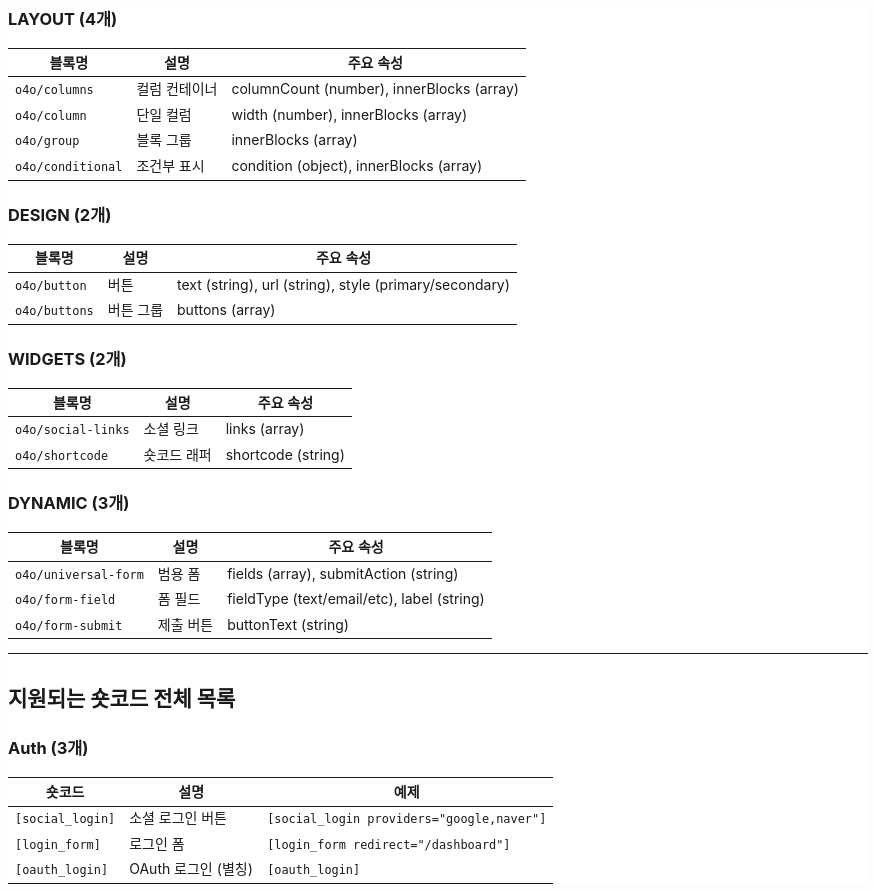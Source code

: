 ### LAYOUT (4개)

| 블록명 | 설명 | 주요 속성 |
|--------|------|----------|
| `o4o/columns` | 컬럼 컨테이너 | columnCount (number), innerBlocks (array) |
| `o4o/column` | 단일 컬럼 | width (number), innerBlocks (array) |
| `o4o/group` | 블록 그룹 | innerBlocks (array) |
| `o4o/conditional` | 조건부 표시 | condition (object), innerBlocks (array) |

### DESIGN (2개)

| 블록명 | 설명 | 주요 속성 |
|--------|------|----------|
| `o4o/button` | 버튼 | text (string), url (string), style (primary/secondary) |
| `o4o/buttons` | 버튼 그룹 | buttons (array) |

### WIDGETS (2개)

| 블록명 | 설명 | 주요 속성 |
|--------|------|----------|
| `o4o/social-links` | 소셜 링크 | links (array) |
| `o4o/shortcode` | 숏코드 래퍼 | shortcode (string) |

### DYNAMIC (3개)

| 블록명 | 설명 | 주요 속성 |
|--------|------|----------|
| `o4o/universal-form` | 범용 폼 | fields (array), submitAction (string) |
| `o4o/form-field` | 폼 필드 | fieldType (text/email/etc), label (string) |
| `o4o/form-submit` | 제출 버튼 | buttonText (string) |

---

## 지원되는 숏코드 전체 목록

### Auth (3개)

| 숏코드 | 설명 | 예제 |
|--------|------|------|
| `[social_login]` | 소셜 로그인 버튼 | `[social_login providers="google,naver"]` |
| `[login_form]` | 로그인 폼 | `[login_form redirect="/dashboard"]` |
| `[oauth_login]` | OAuth 로그인 (별칭) | `[oauth_login]` |
